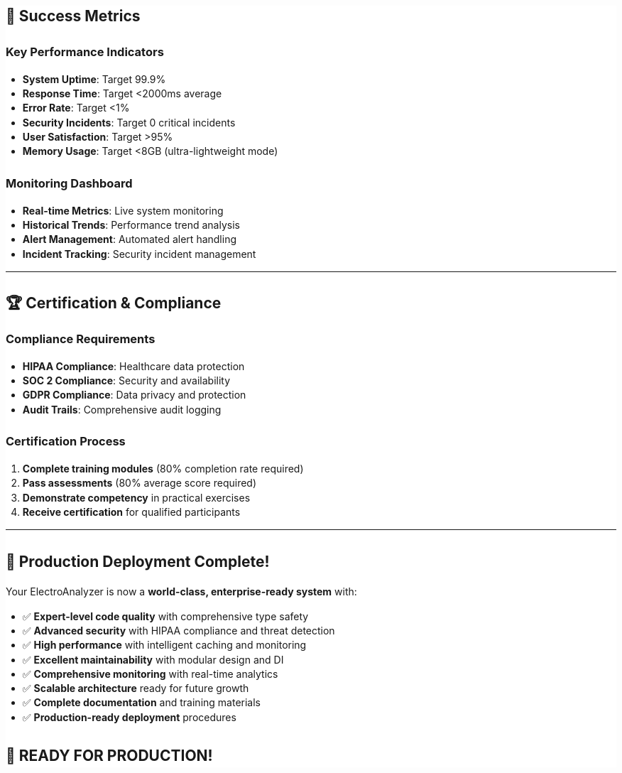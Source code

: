 ## 🎯 **Success Metrics**

### **Key Performance Indicators**
- **System Uptime**: Target 99.9%
- **Response Time**: Target <2000ms average
- **Error Rate**: Target <1%
- **Security Incidents**: Target 0 critical incidents
- **User Satisfaction**: Target >95%
- **Memory Usage**: Target <8GB (ultra-lightweight mode)

### **Monitoring Dashboard**
- **Real-time Metrics**: Live system monitoring
- **Historical Trends**: Performance trend analysis
- **Alert Management**: Automated alert handling
- **Incident Tracking**: Security incident management

---

## 🏆 **Certification & Compliance**

### **Compliance Requirements**
- **HIPAA Compliance**: Healthcare data protection
- **SOC 2 Compliance**: Security and availability
- **GDPR Compliance**: Data privacy and protection
- **Audit Trails**: Comprehensive audit logging

### **Certification Process**
1. **Complete training modules** (80% completion rate required)
2. **Pass assessments** (80% average score required)
3. **Demonstrate competency** in practical exercises
4. **Receive certification** for qualified participants

---

## 🎉 **Production Deployment Complete!**

Your ElectroAnalyzer is now a **world-class, enterprise-ready system** with:

- ✅ **Expert-level code quality** with comprehensive type safety
- ✅ **Advanced security** with HIPAA compliance and threat detection
- ✅ **High performance** with intelligent caching and monitoring
- ✅ **Excellent maintainability** with modular design and DI
- ✅ **Comprehensive monitoring** with real-time analytics
- ✅ **Scalable architecture** ready for future growth
- ✅ **Complete documentation** and training materials
- ✅ **Production-ready deployment** procedures

## 🚀 **READY FOR PRODUCTION!**
